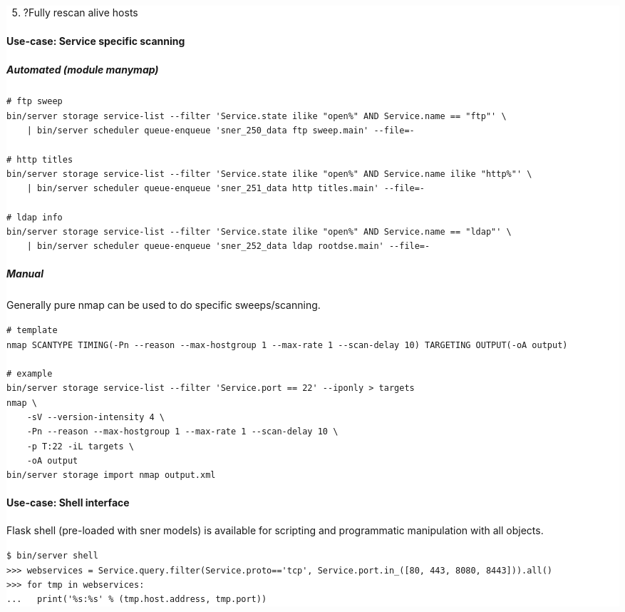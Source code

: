 5. ?Fully rescan alive hosts


#### Use-case: Service specific scanning

##### Automated (module manymap)

```
# ftp sweep
bin/server storage service-list --filter 'Service.state ilike "open%" AND Service.name == "ftp"' \
    | bin/server scheduler queue-enqueue 'sner_250_data ftp sweep.main' --file=-

# http titles
bin/server storage service-list --filter 'Service.state ilike "open%" AND Service.name ilike "http%"' \
    | bin/server scheduler queue-enqueue 'sner_251_data http titles.main' --file=-

# ldap info
bin/server storage service-list --filter 'Service.state ilike "open%" AND Service.name == "ldap"' \
    | bin/server scheduler queue-enqueue 'sner_252_data ldap rootdse.main' --file=-
```

##### Manual

Generally pure nmap can be used to do specific sweeps/scanning.

```
# template
nmap SCANTYPE TIMING(-Pn --reason --max-hostgroup 1 --max-rate 1 --scan-delay 10) TARGETING OUTPUT(-oA output)

# example
bin/server storage service-list --filter 'Service.port == 22' --iponly > targets
nmap \
    -sV --version-intensity 4 \
    -Pn --reason --max-hostgroup 1 --max-rate 1 --scan-delay 10 \
    -p T:22 -iL targets \
    -oA output
bin/server storage import nmap output.xml
```


#### Use-case: Shell interface

Flask shell (pre-loaded with sner models) is available for scripting and
programmatic manipulation with all objects.

```
$ bin/server shell
>>> webservices = Service.query.filter(Service.proto=='tcp', Service.port.in_([80, 443, 8080, 8443])).all()
>>> for tmp in webservices:
...   print('%s:%s' % (tmp.host.address, tmp.port))
```



